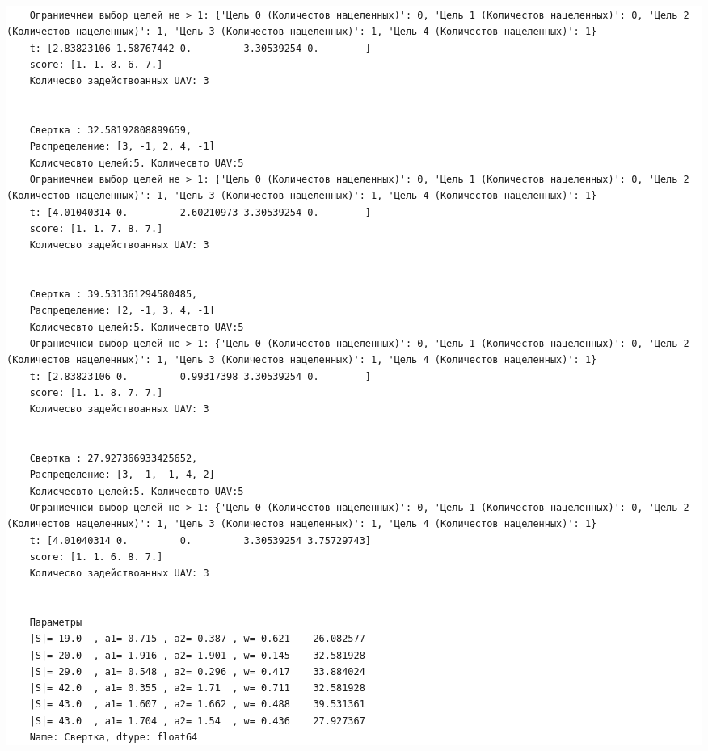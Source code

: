 ```
    Ограниечнеи выбор целей не > 1: {'Цель 0 (Количестов нацеленных)': 0, 'Цель 1 (Количестов нацеленных)': 0, 'Цель 2 (Количестов нацеленных)': 1, 'Цель 3 (Количестов нацеленных)': 1, 'Цель 4 (Количестов нацеленных)': 1}
    t: [2.83823106 1.58767442 0.         3.30539254 0.        ]
    score: [1. 1. 8. 6. 7.]
    Количесво задействоанных UAV: 3


    Cвертка : 32.58192808899659,
    Распределение: [3, -1, 2, 4, -1]
    Колисчесвто целей:5. Количесвто UAV:5
    Ограниечнеи выбор целей не > 1: {'Цель 0 (Количестов нацеленных)': 0, 'Цель 1 (Количестов нацеленных)': 0, 'Цель 2 (Количестов нацеленных)': 1, 'Цель 3 (Количестов нацеленных)': 1, 'Цель 4 (Количестов нацеленных)': 1}
    t: [4.01040314 0.         2.60210973 3.30539254 0.        ]
    score: [1. 1. 7. 8. 7.]
    Количесво задействоанных UAV: 3


    Cвертка : 39.531361294580485,
    Распределение: [2, -1, 3, 4, -1]
    Колисчесвто целей:5. Количесвто UAV:5
    Ограниечнеи выбор целей не > 1: {'Цель 0 (Количестов нацеленных)': 0, 'Цель 1 (Количестов нацеленных)': 0, 'Цель 2 (Количестов нацеленных)': 1, 'Цель 3 (Количестов нацеленных)': 1, 'Цель 4 (Количестов нацеленных)': 1}
    t: [2.83823106 0.         0.99317398 3.30539254 0.        ]
    score: [1. 1. 8. 7. 7.]
    Количесво задействоанных UAV: 3


    Cвертка : 27.927366933425652,
    Распределение: [3, -1, -1, 4, 2]
    Колисчесвто целей:5. Количесвто UAV:5
    Ограниечнеи выбор целей не > 1: {'Цель 0 (Количестов нацеленных)': 0, 'Цель 1 (Количестов нацеленных)': 0, 'Цель 2 (Количестов нацеленных)': 1, 'Цель 3 (Количестов нацеленных)': 1, 'Цель 4 (Количестов нацеленных)': 1}
    t: [4.01040314 0.         0.         3.30539254 3.75729743]
    score: [1. 1. 6. 8. 7.]
    Количесво задействоанных UAV: 3


    Параметры
    |S|= 19.0  , a1= 0.715 , a2= 0.387 , w= 0.621    26.082577
    |S|= 20.0  , a1= 1.916 , a2= 1.901 , w= 0.145    32.581928
    |S|= 29.0  , a1= 0.548 , a2= 0.296 , w= 0.417    33.884024
    |S|= 42.0  , a1= 0.355 , a2= 1.71  , w= 0.711    32.581928
    |S|= 43.0  , a1= 1.607 , a2= 1.662 , w= 0.488    39.531361
    |S|= 43.0  , a1= 1.704 , a2= 1.54  , w= 0.436    27.927367
    Name: Свертка, dtype: float64

```
